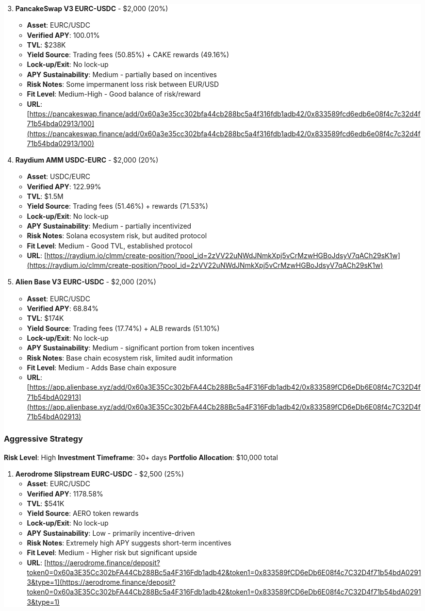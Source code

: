 3.  **PancakeSwap V3 EURC-USDC** - $2,000 (20%)
    - **Asset**: EURC/USDC
    - **Verified APY**: 100.01%
    - **TVL**: $238K
    - **Yield Source**: Trading fees (50.85%) + CAKE rewards (49.16%)
    - **Lock-up/Exit**: No lock-up
    - **APY Sustainability**: Medium - partially based on incentives
    - **Risk Notes**: Some impermanent loss risk between EUR/USD
    - **Fit Level**: Medium-High - Good balance of risk/reward
    - **URL**: [https://pancakeswap.finance/add/0x60a3e35cc302bfa44cb288bc5a4f316fdb1adb42/0x833589fcd6edb6e08f4c7c32d4f71b54bda02913/100](https://pancakeswap.finance/add/0x60a3e35cc302bfa44cb288bc5a4f316fdb1adb42/0x833589fcd6edb6e08f4c7c32d4f71b54bda02913/100)

4.  **Raydium AMM USDC-EURC** - $2,000 (20%)
    - **Asset**: USDC/EURC
    - **Verified APY**: 122.99%
    - **TVL**: $1.5M
    - **Yield Source**: Trading fees (51.46%) + rewards (71.53%)
    - **Lock-up/Exit**: No lock-up
    - **APY Sustainability**: Medium - partially incentivized
    - **Risk Notes**: Solana ecosystem risk, but audited protocol
    - **Fit Level**: Medium - Good TVL, established protocol
    - **URL**: [https://raydium.io/clmm/create-position/?pool_id=2zVV22uNWdJNmkXpj5vCrMzwHGBoJdsyV7qACh29sK1w](https://raydium.io/clmm/create-position/?pool_id=2zVV22uNWdJNmkXpj5vCrMzwHGBoJdsyV7qACh29sK1w)

5.  **Alien Base V3 EURC-USDC** - $2,000 (20%)
    - **Asset**: EURC/USDC
    - **Verified APY**: 68.84%
    - **TVL**: $174K
    - **Yield Source**: Trading fees (17.74%) + ALB rewards (51.10%)
    - **Lock-up/Exit**: No lock-up
    - **APY Sustainability**: Medium - significant portion from token incentives
    - **Risk Notes**: Base chain ecosystem risk, limited audit information
    - **Fit Level**: Medium - Adds Base chain exposure
    - **URL**: [https://app.alienbase.xyz/add/0x60a3E35Cc302bFA44Cb288Bc5a4F316Fdb1adb42/0x833589fCD6eDb6E08f4c7C32D4f71b54bdA02913](https://app.alienbase.xyz/add/0x60a3E35Cc302bFA44Cb288Bc5a4F316Fdb1adb42/0x833589fCD6eDb6E08f4c7C32D4f71b54bdA02913)

### Aggressive Strategy
**Risk Level**: High
**Investment Timeframe**: 30+ days
**Portfolio Allocation**: $10,000 total

1.  **Aerodrome Slipstream EURC-USDC** - $2,500 (25%)
    - **Asset**: EURC/USDC
    - **Verified APY**: 1178.58%
    - **TVL**: $541K
    - **Yield Source**: AERO token rewards
    - **Lock-up/Exit**: No lock-up
    - **APY Sustainability**: Low - primarily incentive-driven
    - **Risk Notes**: Extremely high APY suggests short-term incentives
    - **Fit Level**: Medium - Higher risk but significant upside
    - **URL**: [https://aerodrome.finance/deposit?token0=0x60a3E35Cc302bFA44Cb288Bc5a4F316Fdb1adb42&token1=0x833589fCD6eDb6E08f4c7C32D4f71b54bdA02913&type=1](https://aerodrome.finance/deposit?token0=0x60a3E35Cc302bFA44Cb288Bc5a4F316Fdb1adb42&token1=0x833589fCD6eDb6E08f4c7C32D4f71b54bdA02913&type=1)
